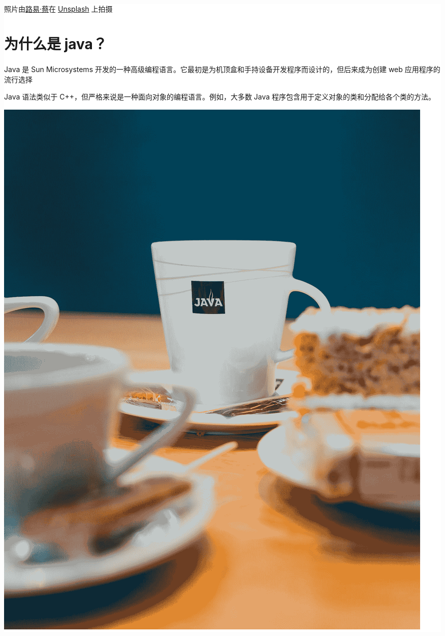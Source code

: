 照片由[路易·蔡](https://unsplash.com/@louis993546?utm_source=medium&utm_medium=referral)在 [Unsplash](https://unsplash.com?utm_source=medium&utm_medium=referral) 上拍摄

# **为什么是 java？**

Java 是 Sun Microsystems 开发的一种高级编程语言。它最初是为机顶盒和手持设备开发程序而设计的，但后来成为创建 web 应用程序的流行选择

Java 语法类似于 C++，但严格来说是一种面向对象的编程语言。例如，大多数 Java 程序包含用于定义对象的类和分配给各个类的方法。

![](img/cf01f407e0c4c576ec867ecf663ff6bb.png)
